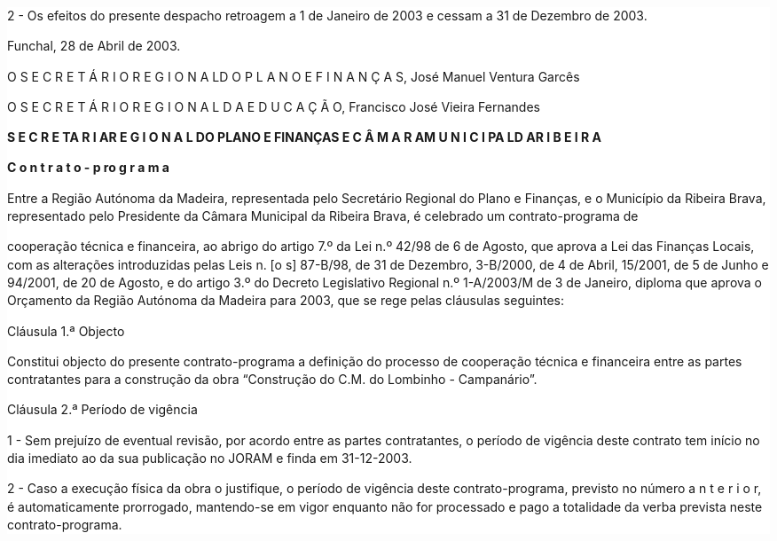 
2 - Os efeitos do presente despacho retroagem a 1 de
Janeiro de 2003 e cessam a 31 de Dezembro de 2003.


Funchal, 28 de Abril de 2003.


O S E C R E T Á R I O R E G I O N A LD O P L A N O E F I N A N Ç A S, José Manuel
Ventura Garcês


O S E C R E T Á R I O R E G I O N A L D A E D U C A Ç Ã O, Francisco José
Vieira Fernandes


**S E C R E TA R I AR E G I O N A L DO PLANO E FINANÇAS E
C Â M A R AM U N I C I PA LD AR I B E I R A**


**C o n t r a t o - p ro g r a m a**


Entre a Região Autónoma da Madeira, representada pelo
Secretário Regional do Plano e Finanças, e o Município da
Ribeira Brava, representado pelo Presidente da Câmara Municipal da Ribeira Brava, é celebrado um contrato-programa de



cooperação técnica e financeira, ao abrigo do artigo 7.º da Lei n.º
42/98 de 6 de Agosto, que aprova a Lei das Finanças Locais, com
as alterações introduzidas pelas Leis n. [o s] 87-B/98, de 31 de
Dezembro, 3-B/2000, de 4 de Abril, 15/2001, de 5 de Junho e
94/2001, de 20 de Agosto, e do artigo 3.º do Decreto Legislativo
Regional n.º 1-A/2003/M de 3 de Janeiro, diploma que aprova o
Orçamento da Região Autónoma da Madeira para 2003, que se
rege pelas cláusulas seguintes:


Cláusula 1.ª
Objecto


Constitui objecto do presente contrato-programa a definição
do processo de cooperação técnica e financeira entre as partes
contratantes para a construção da obra “Construção do C.M. do
Lombinho - Campanário”.


Cláusula 2.ª
Período de vigência


1 - Sem prejuízo de eventual revisão, por acordo entre as
partes contratantes, o período de vigência deste contrato
tem início no dia imediato ao da sua publicação no
JORAM e finda em 31-12-2003.


2 - Caso a execução física da obra o justifique, o período de
vigência deste contrato-programa, previsto no número
a n t e r i o r, é automaticamente prorrogado, mantendo-se
em vigor enquanto não for processado e pago a totalidade da verba prevista neste contrato-programa.
